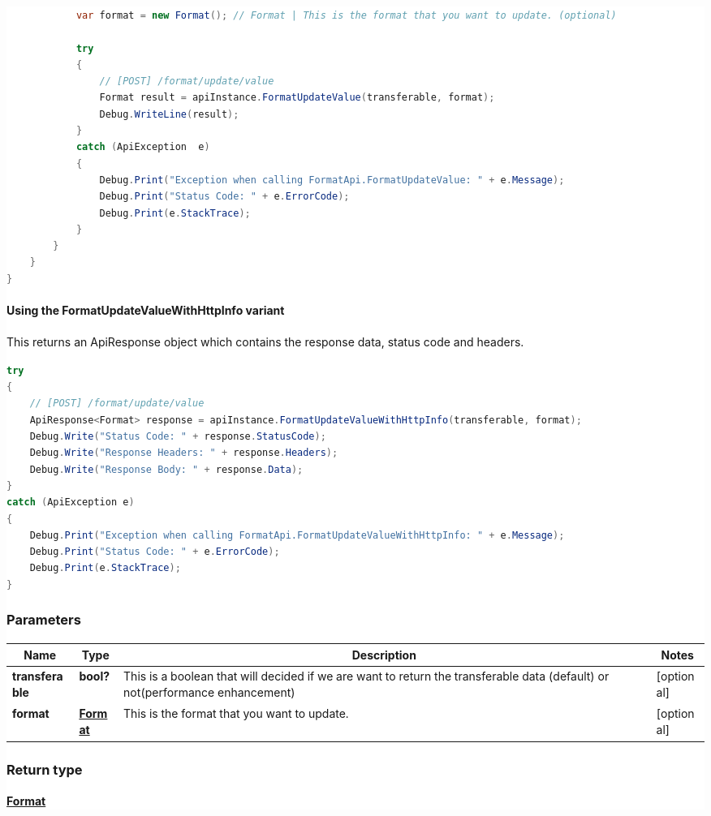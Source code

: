 ```csharp
            var format = new Format(); // Format | This is the format that you want to update. (optional) 

            try
            {
                // [POST] /format/update/value
                Format result = apiInstance.FormatUpdateValue(transferable, format);
                Debug.WriteLine(result);
            }
            catch (ApiException  e)
            {
                Debug.Print("Exception when calling FormatApi.FormatUpdateValue: " + e.Message);
                Debug.Print("Status Code: " + e.ErrorCode);
                Debug.Print(e.StackTrace);
            }
        }
    }
}
```

#### Using the FormatUpdateValueWithHttpInfo variant
This returns an ApiResponse object which contains the response data, status code and headers.

```csharp
try
{
    // [POST] /format/update/value
    ApiResponse<Format> response = apiInstance.FormatUpdateValueWithHttpInfo(transferable, format);
    Debug.Write("Status Code: " + response.StatusCode);
    Debug.Write("Response Headers: " + response.Headers);
    Debug.Write("Response Body: " + response.Data);
}
catch (ApiException e)
{
    Debug.Print("Exception when calling FormatApi.FormatUpdateValueWithHttpInfo: " + e.Message);
    Debug.Print("Status Code: " + e.ErrorCode);
    Debug.Print(e.StackTrace);
}
```

### Parameters

| Name | Type | Description | Notes |
|------|------|-------------|-------|
| **transferable** | **bool?** | This is a boolean that will decided if we are want to return the transferable data (default) or not(performance enhancement) | [optional]  |
| **format** | [**Format**](Format.md) | This is the format that you want to update. | [optional]  |

### Return type

[**Format**](Format.md)
